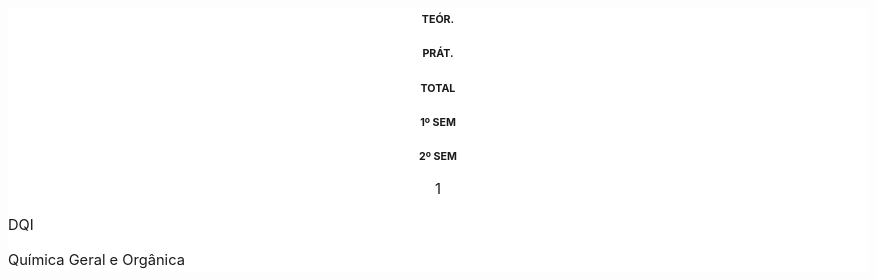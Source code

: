   </td>
 </tr>
 <tr>
  <td width=47 valign=top style='width:35.45pt;border-top:none;border-left:
  none;border-bottom:solid windowtext 1.0pt;border-right:solid windowtext 1.0pt;
  mso-border-top-alt:solid windowtext 1.0pt;mso-border-left-alt:solid windowtext 1.0pt;
  padding:0cm 3.55pt 0cm 3.55pt'>
  <p class=MsoNormal align=center style='text-align:center'><b
  style='mso-bidi-font-weight:normal'><span style='font-size:8.0pt;mso-bidi-font-size:
  10.0pt'>TEÓR.<o:p></o:p></span></b></p>
  </td>
  <td width=47 valign=top style='width:35.45pt;border-top:none;border-left:
  none;border-bottom:solid windowtext 1.0pt;border-right:solid windowtext 1.0pt;
  mso-border-top-alt:solid windowtext 1.0pt;mso-border-left-alt:solid windowtext 1.0pt;
  padding:0cm 3.55pt 0cm 3.55pt'>
  <p class=MsoNormal align=center style='text-align:center'><b
  style='mso-bidi-font-weight:normal'><span style='font-size:8.0pt;mso-bidi-font-size:
  10.0pt'>PRÁT.<o:p></o:p></span></b></p>
  </td>
  <td width=47 valign=top style='width:35.45pt;border-top:none;border-left:
  none;border-bottom:solid windowtext 1.0pt;border-right:solid windowtext 1.0pt;
  mso-border-top-alt:solid windowtext 1.0pt;mso-border-left-alt:solid windowtext 1.0pt;
  padding:0cm 3.55pt 0cm 3.55pt'>
  <p class=MsoNormal align=center style='text-align:center'><b
  style='mso-bidi-font-weight:normal'><span style='font-size:8.0pt;mso-bidi-font-size:
  10.0pt'>TOTAL<o:p></o:p></span></b></p>
  </td>
  <td width=47 valign=top style='width:35.45pt;border-top:none;border-left:
  none;border-bottom:solid windowtext 1.0pt;border-right:solid windowtext 1.0pt;
  mso-border-top-alt:solid windowtext 1.0pt;mso-border-left-alt:solid windowtext 1.0pt;
  padding:0cm 3.55pt 0cm 3.55pt'>
  <p class=MsoNormal align=center style='text-align:center'><b
  style='mso-bidi-font-weight:normal'><span style='font-size:8.0pt;mso-bidi-font-size:
  10.0pt'>1º SEM</span></b><b style='mso-bidi-font-weight:normal'><span
  style='font-size:9.0pt;mso-bidi-font-size:10.0pt'><o:p></o:p></span></b></p>
  </td>
  <td width=47 valign=top style='width:35.45pt;border-top:none;border-left:
  none;border-bottom:solid windowtext 1.0pt;border-right:solid windowtext 1.0pt;
  mso-border-top-alt:solid windowtext 1.0pt;mso-border-left-alt:solid windowtext 1.0pt;
  padding:0cm 3.55pt 0cm 3.55pt'>
  <p class=MsoNormal align=center style='text-align:center'><b
  style='mso-bidi-font-weight:normal'><span style='font-size:8.0pt;mso-bidi-font-size:
  10.0pt'>2º SEM</span><span style='background:gray;mso-highlight:gray'><o:p></o:p></span></b></p>
  </td>
 </tr>
 <tr>
  <td width=42 valign=top style='width:31.85pt;border:solid windowtext 1.0pt;
  border-top:none;mso-border-top-alt:solid windowtext 1.0pt;padding:0cm 3.5pt 0cm 3.5pt'>
  <p class=MsoNormal align=center style='text-align:center'><span
  style='font-size:11.0pt;mso-bidi-font-size:10.0pt'>1<o:p></o:p></span></p>
  </td>
  <td width=57 valign=top style='width:42.55pt;border-top:none;border-left:
  none;border-bottom:solid windowtext 1.0pt;border-right:solid windowtext 1.0pt;
  mso-border-top-alt:solid windowtext 1.0pt;mso-border-left-alt:solid windowtext 1.0pt;
  padding:0cm 3.5pt 0cm 3.5pt'>
  <p class=MsoNormal style='text-align:justify'><span style='font-size:11.0pt;
  mso-bidi-font-size:10.0pt'>DQI<o:p></o:p></span></p>
  </td>
  <td width=246 valign=top style='width:184.25pt;border-top:none;border-left:
  none;border-bottom:solid windowtext 1.0pt;border-right:solid windowtext 1.0pt;
  mso-border-top-alt:solid windowtext 1.0pt;mso-border-left-alt:solid windowtext 1.0pt;
  padding:0cm 3.5pt 0cm 3.5pt'>
  <p class=MsoNormal><span style='font-size:11.0pt;mso-bidi-font-size:10.0pt'>Química
  Geral e Orgânica<o:p></o:p></span></p>